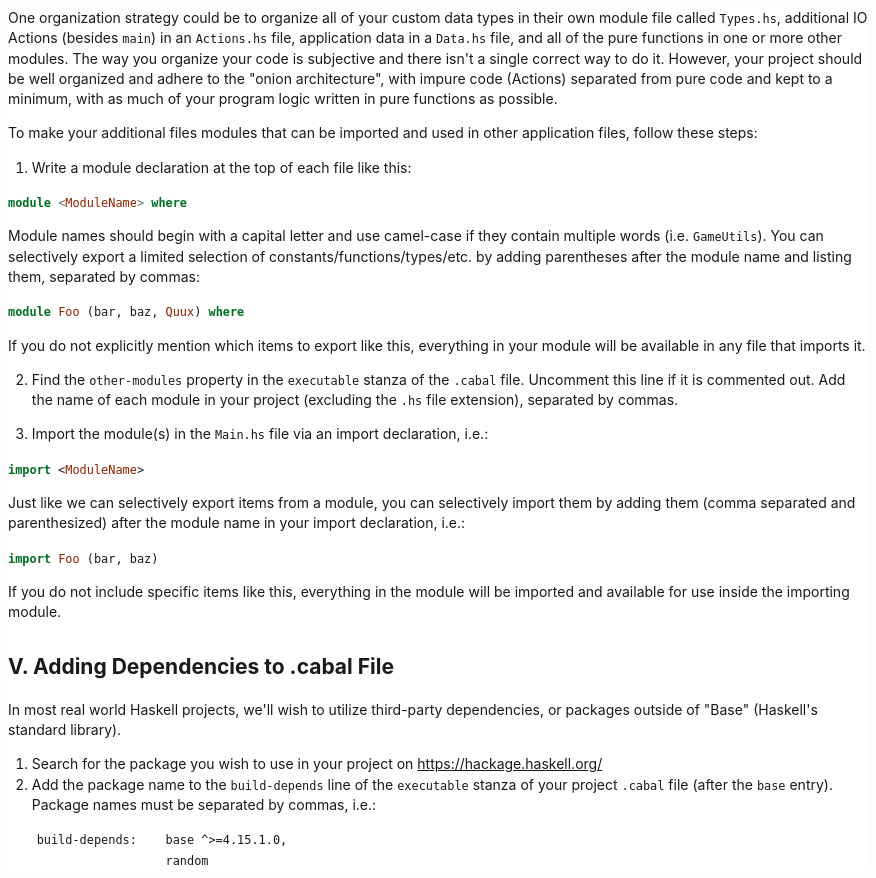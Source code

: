 One organization strategy could be to organize all of your custom data types in their own module file called `Types.hs`, additional IO Actions (besides `main`) in an `Actions.hs` file, application data in a `Data.hs` file, and all of the pure functions in one or more other modules. The way you organize your code is subjective and there isn't a single correct way to do it. However, your project should be well organized and adhere to the "onion architecture", with impure code (Actions) separated from pure code and kept to a minimum, with as much of your program logic written in pure functions as possible.

To make your additional files modules that can be imported and used in other application files, follow these steps:

1. Write a module declaration at the top of each file like this:

```haskell
module <ModuleName> where
```

Module names should begin with a capital letter and use camel-case if they contain multiple words (i.e. `GameUtils`). You can selectively export a limited selection of constants/functions/types/etc. by adding parentheses after the module name and listing them, separated by commas:

```haskell
module Foo (bar, baz, Quux) where
```

If you do not explicitly mention which items to export like this, everything in your module will be available in any file that imports it.

2. Find the `other-modules` property in the `executable` stanza of the `.cabal` file. Uncomment this line if it is commented out. Add the name of each module in your project (excluding the `.hs` file extension), separated by commas.

3. Import the module(s) in the `Main.hs` file via an import declaration, i.e.:

```haskell
import <ModuleName>
```

Just like we can selectively export items from a module, you can selectively import them by adding them (comma separated and parenthesized) after the module name in your import declaration, i.e.:

```haskell
import Foo (bar, baz)
```

If you do not include specific items like this, everything in the module will be imported and available for use inside the importing module.

## V. Adding Dependencies to .cabal File
In most real world Haskell projects, we'll wish to utilize third-party dependencies, or packages outside of "Base" (Haskell's standard library).

1. Search for the package you wish to use in your project on https://hackage.haskell.org/
2. Add the package name to the `build-depends` line of the `executable` stanza of your project `.cabal` file (after the `base` entry). Package names must be separated by commas, i.e.:
```
    build-depends:    base ^>=4.15.1.0,
                      random
```
